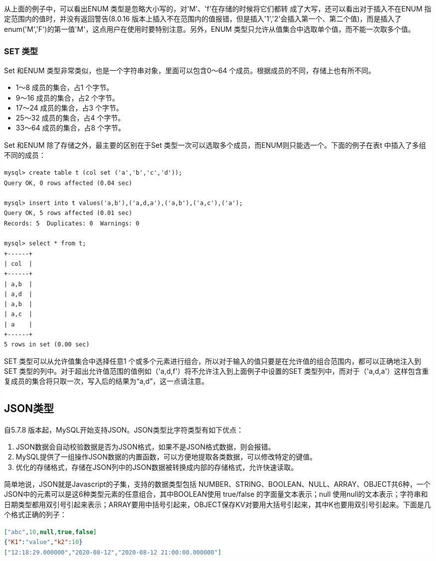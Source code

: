 从上面的例子中，可以看出ENUM 类型是忽略大小写的，对'M'、'f'在存储的时候将它们都转
成了大写，还可以看出对于插入不在ENUM 指定范围内的值时，并没有返回警告(8.0.16 版本上插入不在范围内的值报错，但是插入'1','2'会插入第一个、第二个值)，而是插入了enum('M','F')的第一值'M'，这点用户在使用时要特别注意。另外，ENUM 类型只允许从值集合中选取单个值，而不能一次取多个值。

### SET 类型

Set 和ENUM 类型非常类似，也是一个字符串对象，里面可以包含0～64 个成员。根据成员的不同，存储上也有所不同。

+ 1～8 成员的集合，占1 个字节。
+ 9～16 成员的集合，占2 个字节。
+ 17～24 成员的集合，占3 个字节。
+ 25～32 成员的集合，占4 个字节。
+ 33～64 成员的集合，占8 个字节。

Set 和ENUM 除了存储之外，最主要的区别在于Set 类型一次可以选取多个成员，而ENUM则只能选一个。下面的例子在表t 中插入了多组不同的成员：

```mysql
mysql> create table t (col set ('a','b','c','d'));
Query OK, 0 rows affected (0.04 sec)

mysql> insert into t values('a,b'),('a,d,a'),('a,b'),('a,c'),('a');
Query OK, 5 rows affected (0.01 sec)
Records: 5  Duplicates: 0  Warnings: 0

mysql> select * from t;
+------+
| col  |
+------+
| a,b  |
| a,d  |
| a,b  |
| a,c  |
| a    |
+------+
5 rows in set (0.00 sec)
```

SET 类型可以从允许值集合中选择任意1 个或多个元素进行组合，所以对于输入的值只要是在允许值的组合范围内，都可以正确地注入到SET 类型的列中。对于超出允许值范围的值例如（'a,d,f'）将不允许注入到上面例子中设置的SET 类型列中，而对于（'a,d,a'）这样包含重复成员的集合将只取一次，写入后的结果为“a,d”，这一点请注意。



## JSON类型

自5.7.8 版本起，MySQL开始支持JSON。JSON类型比字符类型有如下优点：

1. JSON数据会自动校验数据是否为JSON格式，如果不是JSON格式数据，则会报错。
2. MySQL提供了一组操作JSON数据的内置函数，可以方便地提取各类数据，可以修改特定的键值。
3. 优化的存储格式，存储在JSON列中的JSON数据被转换成内部的存储格式，允许快速读取。

简单地说，JSON就是Javascript的子集，支持的数据类型包括 NUMBER、STRING、BOOLEAN、NULL、ARRAY、OBJECT共6种，一个JSON中的元素可以是这6种类型元素的任意组合，其中BOOLEAN使用 true/false 的字面量文本表示；null 使用null的文本表示；字符串和日期类型都用双引号引起来表示；ARRAY要用中括号引起来，OBJECT保存KV对要用大括号引起来，其中K也要用双引号引起来。下面是几个格式正确的列子：

```json
["abc",10,null,true,false]
{"K1":"value","k2":10}
["12:18:29.000000","2020-08-12","2020-08-12 21:00:00.000000"]
```
